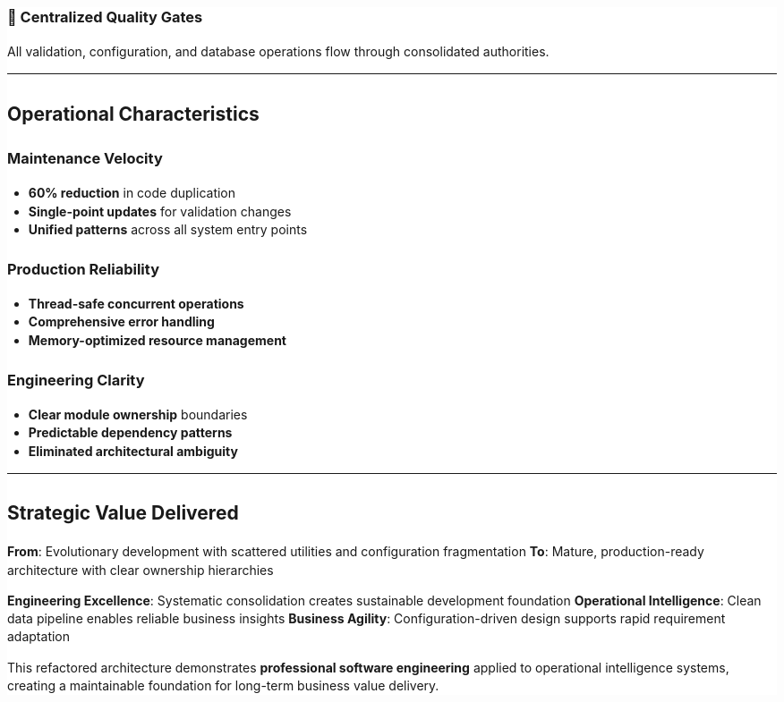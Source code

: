 ### **🎯 Centralized Quality Gates**
All validation, configuration, and database operations flow through consolidated authorities.

---

## **Operational Characteristics**

### **Maintenance Velocity**
- **60% reduction** in code duplication
- **Single-point updates** for validation changes
- **Unified patterns** across all system entry points

### **Production Reliability**
- **Thread-safe concurrent operations**
- **Comprehensive error handling**
- **Memory-optimized resource management**

### **Engineering Clarity**
- **Clear module ownership** boundaries
- **Predictable dependency patterns**
- **Eliminated architectural ambiguity**

---

## **Strategic Value Delivered**

**From**: Evolutionary development with scattered utilities and configuration fragmentation
**To**: Mature, production-ready architecture with clear ownership hierarchies

**Engineering Excellence**: Systematic consolidation creates sustainable development foundation
**Operational Intelligence**: Clean data pipeline enables reliable business insights
**Business Agility**: Configuration-driven design supports rapid requirement adaptation

This refactored architecture demonstrates **professional software engineering** applied to operational intelligence systems, creating a maintainable foundation for long-term business value delivery.
